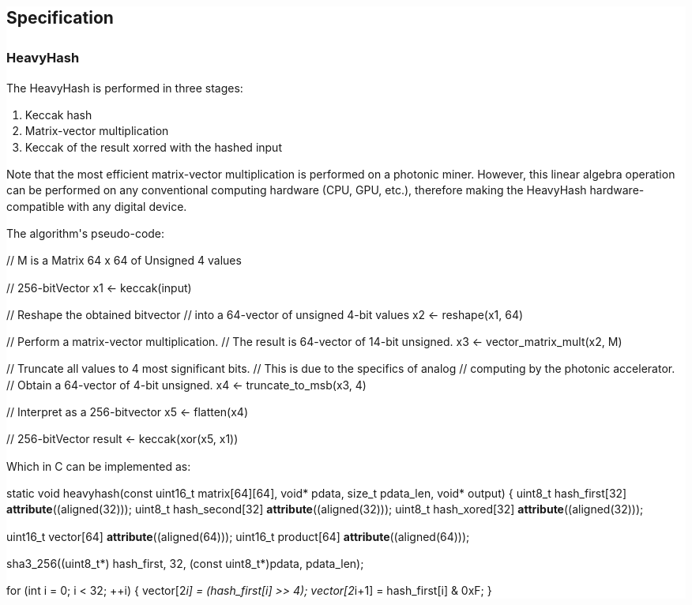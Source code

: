 ## Specification

### HeavyHash

The HeavyHash is performed in three stages:

1.  Keccak hash
2.  Matrix-vector multiplication
3.  Keccak of the result xorred with the hashed input

Note that the most efficient matrix-vector multiplication is performed
on a photonic miner. However, this linear algebra operation can be
performed on any conventional computing hardware (CPU, GPU, etc.),
therefore making the HeavyHash hardware-compatible with any digital
device.

The algorithm's pseudo-code:

// M is a Matrix 64 x 64 of Unsigned 4 values

// 256-bitVector
x1 <- keccak(input)

// Reshape the obtained bitvector
// into a 64-vector of unsigned 4-bit values
x2 <- reshape(x1, 64)

// Perform a matrix-vector multiplication.
// The result is 64-vector of 14-bit unsigned. 
x3 <- vector_matrix_mult(x2, M)

// Truncate all values to 4 most significant bits.
// This is due to the specifics of analog
// computing by the photonic accelerator.
// Obtain a 64-vector of 4-bit unsigned.
x4 <- truncate_to_msb(x3, 4)

// Interpret as a 256-bitvector
x5 <- flatten(x4)

// 256-bitVector
result <- keccak(xor(x5, x1))

Which in C can be implemented as:

static void heavyhash(const uint16_t matrix[64][64], void* pdata, size_t pdata_len, void* output)
{
uint8_t hash_first[32] __attribute__((aligned(32)));
uint8_t hash_second[32] __attribute__((aligned(32)));
uint8_t hash_xored[32] __attribute__((aligned(32)));

uint16_t vector[64] __attribute__((aligned(64)));
uint16_t product[64] __attribute__((aligned(64)));

sha3_256((uint8_t*) hash_first, 32, (const uint8_t*)pdata, pdata_len);

for (int i = 0; i < 32; ++i) {
vector[2*i] = (hash_first[i] >> 4);
vector[2*i+1] = hash_first[i] & 0xF;
}
